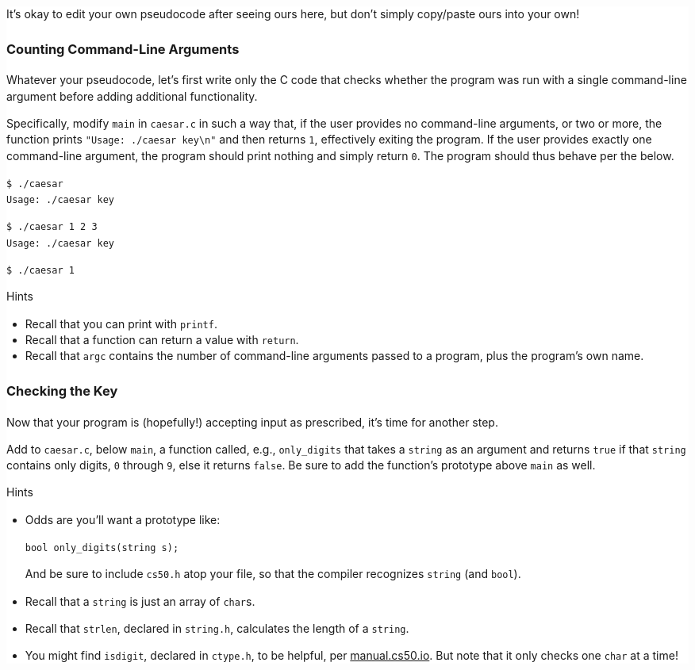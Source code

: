 It’s okay to edit your own pseudocode after seeing ours here, but don’t simply copy/paste ours into your own!

### Counting Command-Line Arguments

Whatever your pseudocode, let’s first write only the C code that checks whether the program was run with a single command-line argument before adding additional functionality.

Specifically, modify `main` in `caesar.c` in such a way that, if the user provides no command-line arguments, or two or more, the function prints `"Usage: ./caesar key\n"` and then returns `1`, effectively exiting the program. If the user provides exactly one command-line argument, the program should print nothing and simply return `0`. The program should thus behave per the below.

```
$ ./caesar
Usage: ./caesar key

```

```
$ ./caesar 1 2 3
Usage: ./caesar key

```

```
$ ./caesar 1

```

Hints

* Recall that you can print with `printf`.
* Recall that a function can return a value with `return`.
* Recall that `argc` contains the number of command-line arguments passed to a program, plus the program’s own name.

### Checking the Key

Now that your program is (hopefully!) accepting input as prescribed, it’s time for another step.

Add to `caesar.c`, below `main`, a function called, e.g., `only_digits` that takes a `string` as an argument and returns `true` if that `string` contains only digits, `0` through `9`, else it returns `false`. Be sure to add the function’s prototype above `main` as well.

Hints

* Odds are you’ll want a prototype like:

  ```
  bool only_digits(string s);

  ```

  And be sure to include `cs50.h` atop your file, so that the compiler recognizes `string` (and `bool`).
* Recall that a `string` is just an array of `char`s.
* Recall that `strlen`, declared in `string.h`, calculates the length of a `string`.
* You might find `isdigit`, declared in `ctype.h`, to be helpful, per [manual.cs50.io](https://manual.cs50.io/). But note that it only checks one `char` at a time!
